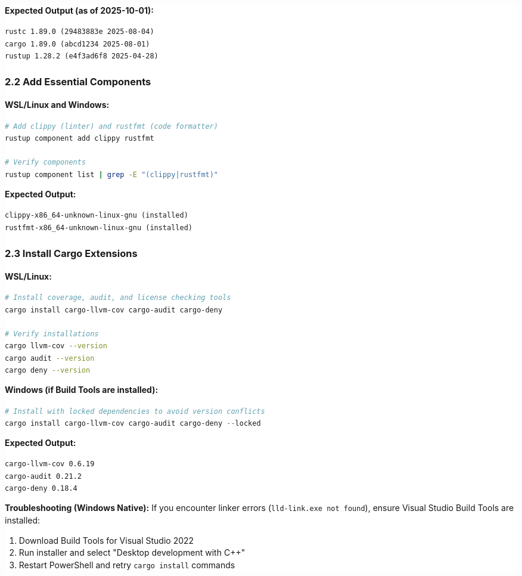 **Expected Output (as of 2025-10-01):**
```
rustc 1.89.0 (29483883e 2025-08-04)
cargo 1.89.0 (abcd1234 2025-08-01)
rustup 1.28.2 (e4f3ad6f8 2025-04-28)
```

### 2.2 Add Essential Components

**WSL/Linux and Windows:**
```bash
# Add clippy (linter) and rustfmt (code formatter)
rustup component add clippy rustfmt

# Verify components
rustup component list | grep -E "(clippy|rustfmt)"
```

**Expected Output:**
```
clippy-x86_64-unknown-linux-gnu (installed)
rustfmt-x86_64-unknown-linux-gnu (installed)
```

### 2.3 Install Cargo Extensions

**WSL/Linux:**
```bash
# Install coverage, audit, and license checking tools
cargo install cargo-llvm-cov cargo-audit cargo-deny

# Verify installations
cargo llvm-cov --version
cargo audit --version
cargo deny --version
```

**Windows (if Build Tools are installed):**
```powershell
# Install with locked dependencies to avoid version conflicts
cargo install cargo-llvm-cov cargo-audit cargo-deny --locked
```

**Expected Output:**
```
cargo-llvm-cov 0.6.19
cargo-audit 0.21.2
cargo-deny 0.18.4
```

**Troubleshooting (Windows Native):**
If you encounter linker errors (`lld-link.exe not found`), ensure Visual Studio Build Tools are installed:
1. Download Build Tools for Visual Studio 2022
2. Run installer and select "Desktop development with C++"
3. Restart PowerShell and retry `cargo install` commands
